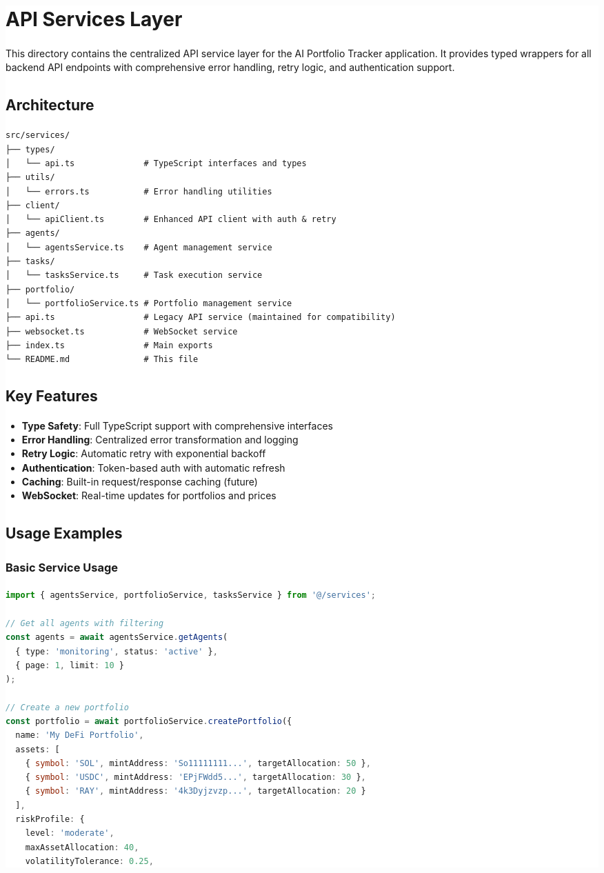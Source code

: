 # API Services Layer

This directory contains the centralized API service layer for the AI Portfolio Tracker application. It provides typed wrappers for all backend API endpoints with comprehensive error handling, retry logic, and authentication support.

## Architecture

```
src/services/
├── types/
│   └── api.ts              # TypeScript interfaces and types
├── utils/
│   └── errors.ts           # Error handling utilities
├── client/
│   └── apiClient.ts        # Enhanced API client with auth & retry
├── agents/
│   └── agentsService.ts    # Agent management service
├── tasks/
│   └── tasksService.ts     # Task execution service  
├── portfolio/
│   └── portfolioService.ts # Portfolio management service
├── api.ts                  # Legacy API service (maintained for compatibility)
├── websocket.ts            # WebSocket service
├── index.ts                # Main exports
└── README.md               # This file
```

## Key Features

- **Type Safety**: Full TypeScript support with comprehensive interfaces
- **Error Handling**: Centralized error transformation and logging
- **Retry Logic**: Automatic retry with exponential backoff
- **Authentication**: Token-based auth with automatic refresh
- **Caching**: Built-in request/response caching (future)
- **WebSocket**: Real-time updates for portfolios and prices

## Usage Examples

### Basic Service Usage

```typescript
import { agentsService, portfolioService, tasksService } from '@/services';

// Get all agents with filtering
const agents = await agentsService.getAgents(
  { type: 'monitoring', status: 'active' },
  { page: 1, limit: 10 }
);

// Create a new portfolio
const portfolio = await portfolioService.createPortfolio({
  name: 'My DeFi Portfolio',
  assets: [
    { symbol: 'SOL', mintAddress: 'So11111111...', targetAllocation: 50 },
    { symbol: 'USDC', mintAddress: 'EPjFWdd5...', targetAllocation: 30 },
    { symbol: 'RAY', mintAddress: '4k3Dyjzvzp...', targetAllocation: 20 }
  ],
  riskProfile: {
    level: 'moderate',
    maxAssetAllocation: 40,
    volatilityTolerance: 0.25,
```